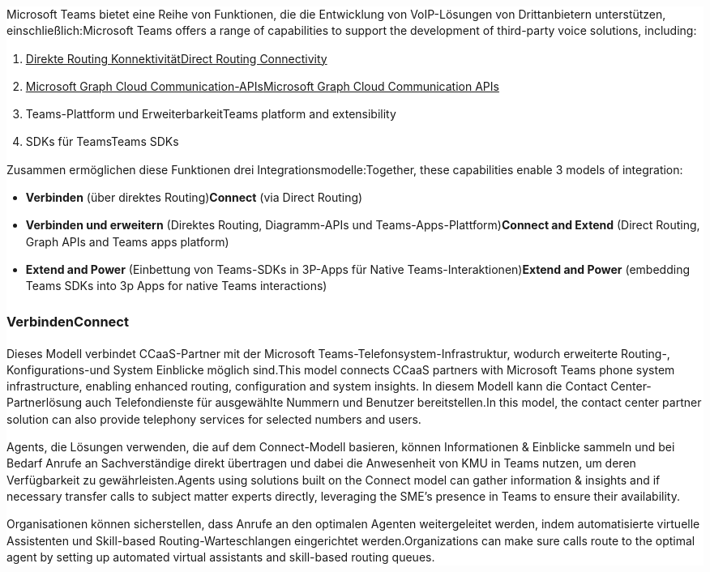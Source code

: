 <span data-ttu-id="ded5f-133">Microsoft Teams bietet eine Reihe von Funktionen, die die Entwicklung von VoIP-Lösungen von Drittanbietern unterstützen, einschließlich:</span><span class="sxs-lookup"><span data-stu-id="ded5f-133">Microsoft Teams offers a range of capabilities to support the development of third-party voice solutions, including:</span></span>

1. [<span data-ttu-id="ded5f-134">Direkte Routing Konnektivität</span><span class="sxs-lookup"><span data-stu-id="ded5f-134">Direct Routing Connectivity</span></span>](https://docs.microsoft.com/MicrosoftTeams/direct-routing-landing-page)

2. [<span data-ttu-id="ded5f-135">Microsoft Graph Cloud Communication-APIs</span><span class="sxs-lookup"><span data-stu-id="ded5f-135">Microsoft Graph Cloud Communication APIs</span></span>](https://docs.microsoft.com/graph/cloud-communications-get-started)

3. <span data-ttu-id="ded5f-136">Teams-Plattform und Erweiterbarkeit</span><span class="sxs-lookup"><span data-stu-id="ded5f-136">Teams platform and extensibility</span></span>

4. <span data-ttu-id="ded5f-137">SDKs für Teams</span><span class="sxs-lookup"><span data-stu-id="ded5f-137">Teams SDKs</span></span>

<span data-ttu-id="ded5f-138">Zusammen ermöglichen diese Funktionen drei Integrationsmodelle:</span><span class="sxs-lookup"><span data-stu-id="ded5f-138">Together, these capabilities enable 3 models of integration:</span></span>

  - <span data-ttu-id="ded5f-139">**Verbinden** (über direktes Routing)</span><span class="sxs-lookup"><span data-stu-id="ded5f-139">**Connect** (via Direct Routing)</span></span>

  - <span data-ttu-id="ded5f-140">**Verbinden und erweitern** (Direktes Routing, Diagramm-APIs und Teams-Apps-Plattform)</span><span class="sxs-lookup"><span data-stu-id="ded5f-140">**Connect and Extend** (Direct Routing, Graph APIs and Teams apps platform)</span></span>

  - <span data-ttu-id="ded5f-141">**Extend and Power** (Einbettung von Teams-SDKs in 3P-Apps für Native Teams-Interaktionen)</span><span class="sxs-lookup"><span data-stu-id="ded5f-141">**Extend and Power** (embedding Teams SDKs into 3p Apps for native Teams interactions)</span></span>

### <a name="connect"></a><span data-ttu-id="ded5f-142">Verbinden</span><span class="sxs-lookup"><span data-stu-id="ded5f-142">Connect</span></span>

<span data-ttu-id="ded5f-143">Dieses Modell verbindet CCaaS-Partner mit der Microsoft Teams-Telefonsystem-Infrastruktur, wodurch erweiterte Routing-, Konfigurations-und System Einblicke möglich sind.</span><span class="sxs-lookup"><span data-stu-id="ded5f-143">This model connects CCaaS partners with Microsoft Teams phone system infrastructure, enabling enhanced routing, configuration and system insights.</span></span> <span data-ttu-id="ded5f-144">In diesem Modell kann die Contact Center-Partnerlösung auch Telefondienste für ausgewählte Nummern und Benutzer bereitstellen.</span><span class="sxs-lookup"><span data-stu-id="ded5f-144">In this model, the contact center partner solution can also provide telephony services for selected numbers and users.</span></span>

<span data-ttu-id="ded5f-145">Agents, die Lösungen verwenden, die auf dem Connect-Modell basieren, können Informationen & Einblicke sammeln und bei Bedarf Anrufe an Sachverständige direkt übertragen und dabei die Anwesenheit von KMU in Teams nutzen, um deren Verfügbarkeit zu gewährleisten.</span><span class="sxs-lookup"><span data-stu-id="ded5f-145">Agents using solutions built on the Connect model can gather information & insights and if necessary transfer calls to subject matter experts directly, leveraging the SME’s presence in Teams to ensure their availability.</span></span>

<span data-ttu-id="ded5f-146">Organisationen können sicherstellen, dass Anrufe an den optimalen Agenten weitergeleitet werden, indem automatisierte virtuelle Assistenten und Skill-based Routing-Warteschlangen eingerichtet werden.</span><span class="sxs-lookup"><span data-stu-id="ded5f-146">Organizations can make sure calls route to the optimal agent by setting up automated virtual assistants and skill-based routing queues.</span></span>
